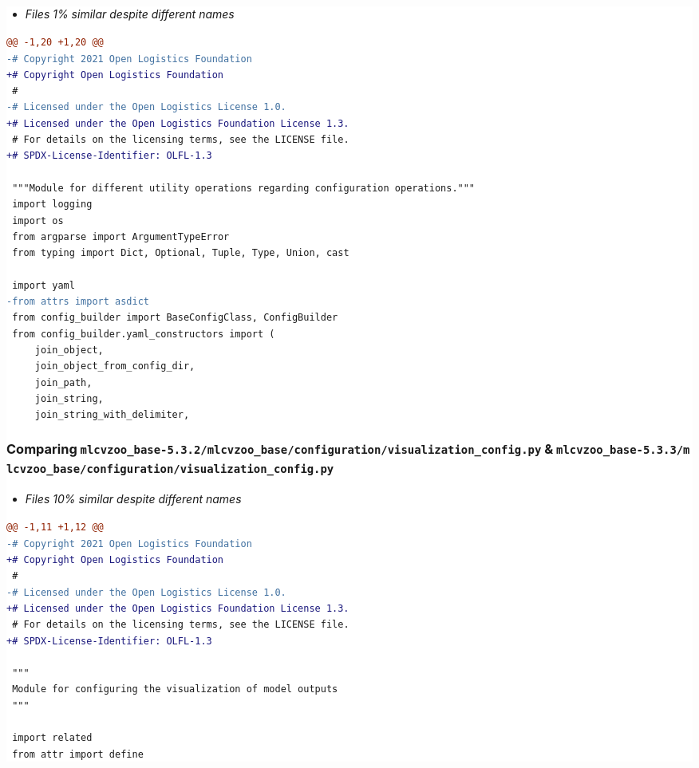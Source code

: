  * *Files 1% similar despite different names*

```diff
@@ -1,20 +1,20 @@
-# Copyright 2021 Open Logistics Foundation
+# Copyright Open Logistics Foundation
 #
-# Licensed under the Open Logistics License 1.0.
+# Licensed under the Open Logistics Foundation License 1.3.
 # For details on the licensing terms, see the LICENSE file.
+# SPDX-License-Identifier: OLFL-1.3
 
 """Module for different utility operations regarding configuration operations."""
 import logging
 import os
 from argparse import ArgumentTypeError
 from typing import Dict, Optional, Tuple, Type, Union, cast
 
 import yaml
-from attrs import asdict
 from config_builder import BaseConfigClass, ConfigBuilder
 from config_builder.yaml_constructors import (
     join_object,
     join_object_from_config_dir,
     join_path,
     join_string,
     join_string_with_delimiter,
```

### Comparing `mlcvzoo_base-5.3.2/mlcvzoo_base/configuration/visualization_config.py` & `mlcvzoo_base-5.3.3/mlcvzoo_base/configuration/visualization_config.py`

 * *Files 10% similar despite different names*

```diff
@@ -1,11 +1,12 @@
-# Copyright 2021 Open Logistics Foundation
+# Copyright Open Logistics Foundation
 #
-# Licensed under the Open Logistics License 1.0.
+# Licensed under the Open Logistics Foundation License 1.3.
 # For details on the licensing terms, see the LICENSE file.
+# SPDX-License-Identifier: OLFL-1.3
 
 """
 Module for configuring the visualization of model outputs
 """
 
 import related
 from attr import define
```
